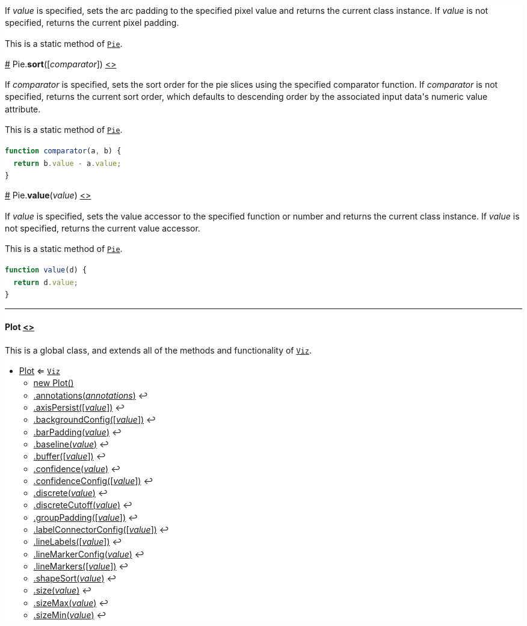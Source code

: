 If *value* is specified, sets the arc padding to the specified pixel value and returns the current class instance. If *value* is not specified, returns the current pixel padding.


This is a static method of [<code>Pie</code>](#Pie).


<a name="Pie.sort" href="#Pie.sort">#</a> Pie.**sort**([*comparator*]) [<>](https://github.com/d3plus/undefined/blob/master//Users/dave/Code/d3plus/d3plus/packages/core/src/charts/Pie.js#L132)

If *comparator* is specified, sets the sort order for the pie slices using the specified comparator function. If *comparator* is not specified, returns the current sort order, which defaults to descending order by the associated input data's numeric value attribute.


This is a static method of [<code>Pie</code>](#Pie).


```js
function comparator(a, b) {
  return b.value - a.value;
}
```


<a name="Pie.value" href="#Pie.value">#</a> Pie.**value**(*value*) [<>](https://github.com/d3plus/undefined/blob/master//Users/dave/Code/d3plus/d3plus/packages/core/src/charts/Pie.js#L145)

If *value* is specified, sets the value accessor to the specified function or number and returns the current class instance. If *value* is not specified, returns the current value accessor.


This is a static method of [<code>Pie</code>](#Pie).


```js
function value(d) {
  return d.value;
}
```

---

<a name="Plot"></a>
#### **Plot** [<>](https://github.com/d3plus/undefined/blob/master//Users/dave/Code/d3plus/d3plus/packages/core/src/charts/Plot.js#L128)


This is a global class, and extends all of the methods and functionality of [<code>Viz</code>](#Viz).


* [Plot](#Plot) ⇐ [<code>Viz</code>](#Viz)
    * [new Plot()](#new_Plot_new)
    * [.annotations(*annotations*)](#Plot.annotations) ↩︎
    * [.axisPersist([*value*])](#Plot.axisPersist) ↩︎
    * [.backgroundConfig([*value*])](#Plot.backgroundConfig) ↩︎
    * [.barPadding(*value*)](#Plot.barPadding) ↩︎
    * [.baseline(*value*)](#Plot.baseline) ↩︎
    * [.buffer([*value*])](#Plot.buffer) ↩︎
    * [.confidence(*value*)](#Plot.confidence) ↩︎
    * [.confidenceConfig([*value*])](#Plot.confidenceConfig) ↩︎
    * [.discrete(*value*)](#Plot.discrete) ↩︎
    * [.discreteCutoff(*value*)](#Plot.discreteCutoff) ↩︎
    * [.groupPadding([*value*])](#Plot.groupPadding) ↩︎
    * [.labelConnectorConfig([*value*])](#Plot.labelConnectorConfig) ↩︎
    * [.lineLabels([*value*])](#Plot.lineLabels) ↩︎
    * [.lineMarkerConfig(*value*)](#Plot.lineMarkerConfig) ↩︎
    * [.lineMarkers([*value*])](#Plot.lineMarkers) ↩︎
    * [.shapeSort(*value*)](#Plot.shapeSort) ↩︎
    * [.size(*value*)](#Plot.size) ↩︎
    * [.sizeMax(*value*)](#Plot.sizeMax) ↩︎
    * [.sizeMin(*value*)](#Plot.sizeMin) ↩︎